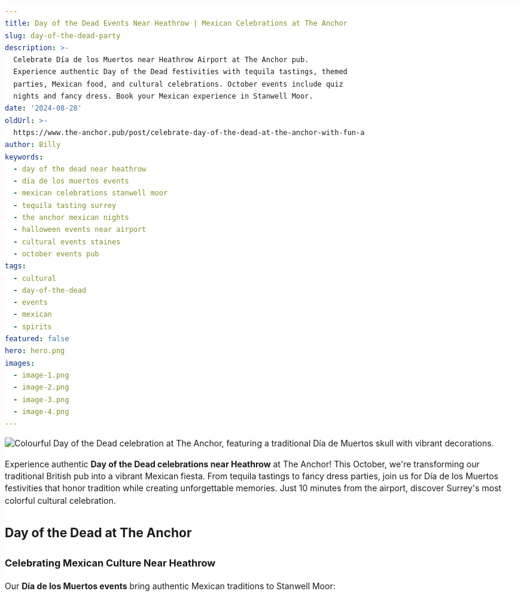 ```yaml
---
title: Day of the Dead Events Near Heathrow | Mexican Celebrations at The Anchor
slug: day-of-the-dead-party
description: >-
  Celebrate Día de los Muertos near Heathrow Airport at The Anchor pub.
  Experience authentic Day of the Dead festivities with tequila tastings, themed
  parties, Mexican food, and cultural celebrations. October events include quiz
  nights and fancy dress. Book your Mexican experience in Stanwell Moor.
date: '2024-08-28'
oldUrl: >-
  https://www.the-anchor.pub/post/celebrate-day-of-the-dead-at-the-anchor-with-fun-a
author: Billy
keywords:
  - day of the dead near heathrow
  - dia de los muertos events
  - mexican celebrations stanwell moor
  - tequila tasting surrey
  - the anchor mexican nights
  - halloween events near airport
  - cultural events staines
  - october events pub
tags:
  - cultural
  - day-of-the-dead
  - events
  - mexican
  - spirits
featured: false
hero: hero.png
images:
  - image-1.png
  - image-2.png
  - image-3.png
  - image-4.png
---
```


![Colourful Day of the Dead celebration at The Anchor, featuring a traditional Día de Muertos skull with vibrant decorations.](/content/blog/celebrate-day-of-the-dead-at-the-anchor-with-fun-a/hero.png)

Experience authentic **Day of the Dead celebrations near Heathrow** at The Anchor! This October, we're transforming our traditional British pub into a vibrant Mexican fiesta. From tequila tastings to fancy dress parties, join us for Día de los Muertos festivities that honor tradition while creating unforgettable memories. Just 10 minutes from the airport, discover Surrey's most colorful cultural celebration.

## Day of the Dead at The Anchor

### Celebrating Mexican Culture Near Heathrow

Our **Día de los Muertos events** bring authentic Mexican traditions to Stanwell Moor:
